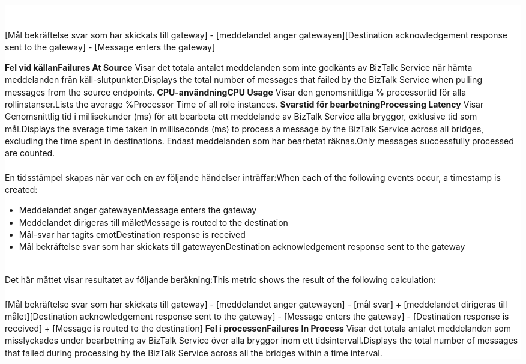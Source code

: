 <br/><br/>
<span data-ttu-id="a6e20-268">[Mål bekräftelse svar som har skickats till gateway] - [meddelandet anger gatewayen]</span><span class="sxs-lookup"><span data-stu-id="a6e20-268">[Destination acknowledgement response sent to the gateway] - [Message enters the gateway]</span></span></td>
</tr>
<tr>
<td><span data-ttu-id="a6e20-269"><strong>Fel vid källan</strong></span><span class="sxs-lookup"><span data-stu-id="a6e20-269"><strong>Failures At Source</strong></span></span></td>
<td><span data-ttu-id="a6e20-270">Visar det totala antalet meddelanden som inte godkänts av BizTalk Service när hämta meddelanden från käll-slutpunkter.</span><span class="sxs-lookup"><span data-stu-id="a6e20-270">Displays the total number of messages that failed by the BizTalk Service when pulling messages from the source endpoints.</span></span></td>
</tr>
<tr>
<td><span data-ttu-id="a6e20-271"><strong>CPU-användning</strong></span><span class="sxs-lookup"><span data-stu-id="a6e20-271"><strong>CPU Usage</strong></span></span></td>
<td><span data-ttu-id="a6e20-272">Visar den genomsnittliga % processortid för alla rollinstanser.</span><span class="sxs-lookup"><span data-stu-id="a6e20-272">Lists the average %Processor Time of all role instances.</span></span></td>
</tr>
<tr>
<td><span data-ttu-id="a6e20-273"><strong>Svarstid för bearbetning</strong></span><span class="sxs-lookup"><span data-stu-id="a6e20-273"><strong>Processing Latency</strong></span></span></td>
<td><span data-ttu-id="a6e20-274">Visar Genomsnittlig tid i millisekunder (ms) för att bearbeta ett meddelande av BizTalk Service alla bryggor, exklusive tid som mål.</span><span class="sxs-lookup"><span data-stu-id="a6e20-274">Displays the average time taken In milliseconds (ms) to process a message by the BizTalk Service across all bridges, excluding the time spent in destinations.</span></span> <span data-ttu-id="a6e20-275">Endast meddelanden som har bearbetat räknas.</span><span class="sxs-lookup"><span data-stu-id="a6e20-275">Only messages successfully processed are counted.</span></span><br/><br/>
<span data-ttu-id="a6e20-276">En tidsstämpel skapas när var och en av följande händelser inträffar:</span><span class="sxs-lookup"><span data-stu-id="a6e20-276">When each of the following events occur, a timestamp is created:</span></span>

<ul>
<li><span data-ttu-id="a6e20-277">Meddelandet anger gatewayen</span><span class="sxs-lookup"><span data-stu-id="a6e20-277">Message enters the gateway</span></span></li>
<li><span data-ttu-id="a6e20-278">Meddelandet dirigeras till målet</span><span class="sxs-lookup"><span data-stu-id="a6e20-278">Message is routed to the destination</span></span></li>
<li><span data-ttu-id="a6e20-279">Mål-svar har tagits emot</span><span class="sxs-lookup"><span data-stu-id="a6e20-279">Destination response is received</span></span></li>
<li><span data-ttu-id="a6e20-280">Mål bekräftelse svar som har skickats till gatewayen</span><span class="sxs-lookup"><span data-stu-id="a6e20-280">Destination acknowledgement response sent to the gateway</span></span></li>
</ul>
<br/><span data-ttu-id="a6e20-281">Det här måttet visar resultatet av följande beräkning:</span><span class="sxs-lookup"><span data-stu-id="a6e20-281">This metric shows the result of the following calculation:</span></span><br/><br/>
<span data-ttu-id="a6e20-282">[Mål bekräftelse svar som har skickats till gateway] - [meddelandet anger gatewayen] - [mål svar] + [meddelandet dirigeras till målet]</span><span class="sxs-lookup"><span data-stu-id="a6e20-282">[Destination acknowledgement response sent to the gateway] - [Message enters the gateway] - [Destination response is received] + [Message is routed to the destination]</span></span></td>
</tr>
<tr>
<td><span data-ttu-id="a6e20-283"><strong>Fel i processen</strong></span><span class="sxs-lookup"><span data-stu-id="a6e20-283"><strong>Failures In Process</strong></span></span></td>
<td><span data-ttu-id="a6e20-284">Visar det totala antalet meddelanden som misslyckades under bearbetning av BizTalk Service över alla bryggor inom ett tidsintervall.</span><span class="sxs-lookup"><span data-stu-id="a6e20-284">Displays the total number of messages that failed during processing by the BizTalk Service across all the bridges within a time interval.</span></span></td>
</tr>
<tr>

[Quickstart]: ./media/biztalk-dashboard-monitor-scale-tabs/QuickStartIcon.png
[AddMetrics]: ./media/biztalk-dashboard-monitor-scale-tabs/WABS_AddMetrics.png
[GrayedMetric]: ./media/biztalk-dashboard-monitor-scale-tabs/WABS_GrayedMetric.png
[EnabledMetric]: ./media/biztalk-dashboard-monitor-scale-tabs/WABS_EnabledMetric.png